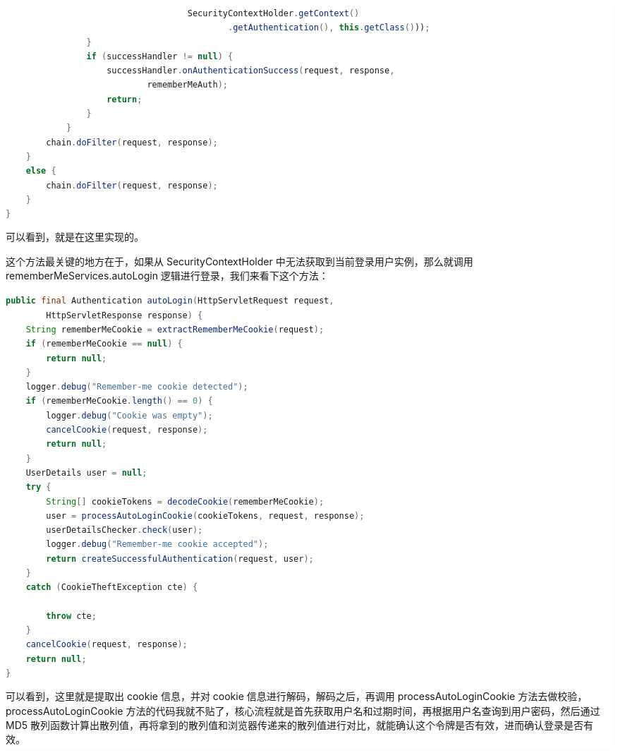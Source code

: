 ```java
									SecurityContextHolder.getContext()
											.getAuthentication(), this.getClass()));
				}
				if (successHandler != null) {
					successHandler.onAuthenticationSuccess(request, response,
							rememberMeAuth);
					return;
				}
			}
		chain.doFilter(request, response);
	}
	else {
		chain.doFilter(request, response);
	}
}
```

可以看到，就是在这里实现的。

这个方法最关键的地方在于，如果从 SecurityContextHolder 中无法获取到当前登录用户实例，那么就调用 rememberMeServices.autoLogin 逻辑进行登录，我们来看下这个方法：

```java
public final Authentication autoLogin(HttpServletRequest request,
		HttpServletResponse response) {
	String rememberMeCookie = extractRememberMeCookie(request);
	if (rememberMeCookie == null) {
		return null;
	}
	logger.debug("Remember-me cookie detected");
	if (rememberMeCookie.length() == 0) {
		logger.debug("Cookie was empty");
		cancelCookie(request, response);
		return null;
	}
	UserDetails user = null;
	try {
		String[] cookieTokens = decodeCookie(rememberMeCookie);
		user = processAutoLoginCookie(cookieTokens, request, response);
		userDetailsChecker.check(user);
		logger.debug("Remember-me cookie accepted");
		return createSuccessfulAuthentication(request, user);
	}
	catch (CookieTheftException cte) {
		
		throw cte;
	}
	cancelCookie(request, response);
	return null;
}
```

可以看到，这里就是提取出 cookie 信息，并对 cookie 信息进行解码，解码之后，再调用 processAutoLoginCookie 方法去做校验，processAutoLoginCookie 方法的代码我就不贴了，核心流程就是首先获取用户名和过期时间，再根据用户名查询到用户密码，然后通过 MD5 散列函数计算出散列值，再将拿到的散列值和浏览器传递来的散列值进行对比，就能确认这个令牌是否有效，进而确认登录是否有效。
